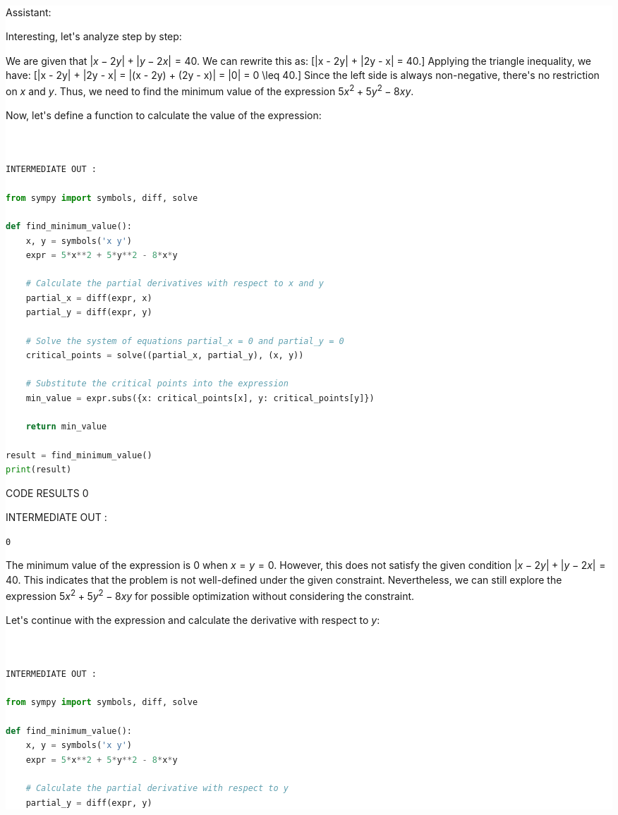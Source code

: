 Assistant:

Interesting, let's analyze step by step:



We are given that $|x-2y| + |y-2x| = 40$. We can rewrite this as:
\[|x - 2y| + |2y - x| = 40.\]
Applying the triangle inequality, we have:
\[|x - 2y| + |2y - x| = |(x - 2y) + (2y - x)| = |0| = 0 \leq 40.\]
Since the left side is always non-negative, there's no restriction on $x$ and $y$. Thus, we need to find the minimum value of the expression $5x^2 + 5y^2 - 8xy$.

Now, let's define a function to calculate the value of the expression:

```python


INTERMEDIATE OUT :

from sympy import symbols, diff, solve

def find_minimum_value():
    x, y = symbols('x y')
    expr = 5*x**2 + 5*y**2 - 8*x*y

    # Calculate the partial derivatives with respect to x and y
    partial_x = diff(expr, x)
    partial_y = diff(expr, y)

    # Solve the system of equations partial_x = 0 and partial_y = 0
    critical_points = solve((partial_x, partial_y), (x, y))

    # Substitute the critical points into the expression
    min_value = expr.subs({x: critical_points[x], y: critical_points[y]})

    return min_value

result = find_minimum_value()
print(result)
```

CODE RESULTS 0

INTERMEDIATE OUT :
```output
0
```

The minimum value of the expression is 0 when $x = y = 0$. However, this does not satisfy the given condition $|x-2y| + |y-2x| = 40$. This indicates that the problem is not well-defined under the given constraint. Nevertheless, we can still explore the expression $5x^2 + 5y^2 - 8xy$ for possible optimization without considering the constraint.

Let's continue with the expression and calculate the derivative with respect to $y$:

```python


INTERMEDIATE OUT :

from sympy import symbols, diff, solve

def find_minimum_value():
    x, y = symbols('x y')
    expr = 5*x**2 + 5*y**2 - 8*x*y

    # Calculate the partial derivative with respect to y
    partial_y = diff(expr, y)
```